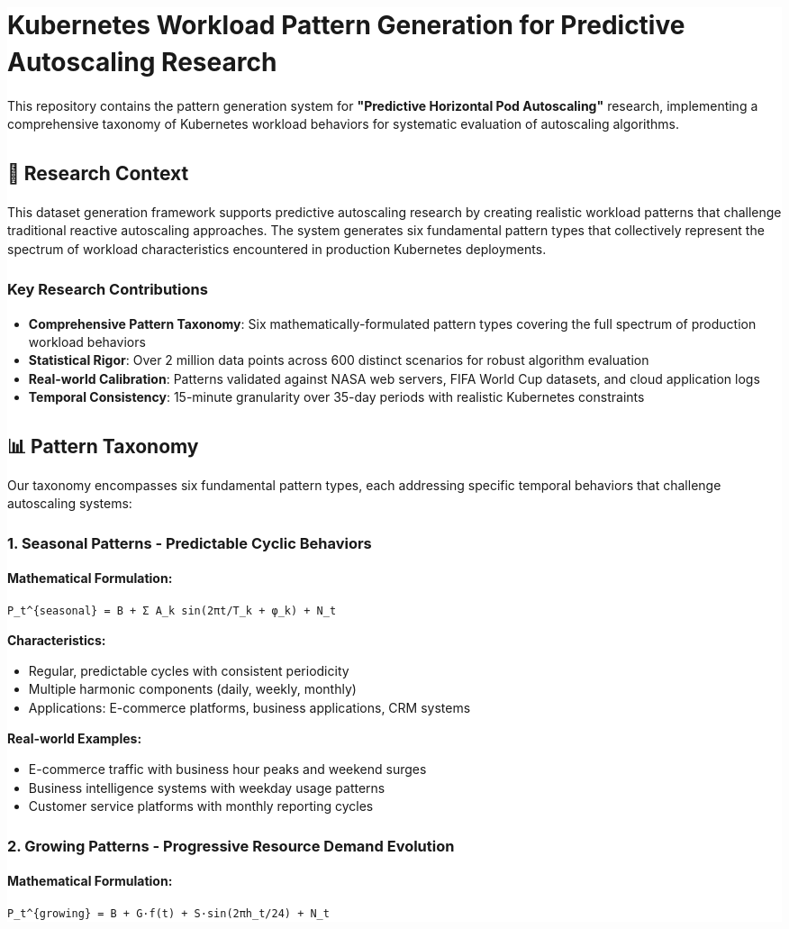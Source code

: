 # Kubernetes Workload Pattern Generation for Predictive Autoscaling Research

This repository contains the pattern generation system for **"Predictive Horizontal Pod Autoscaling"** research, implementing a comprehensive taxonomy of Kubernetes workload behaviors for systematic evaluation of autoscaling algorithms.

## 🎯 Research Context

This dataset generation framework supports predictive autoscaling research by creating realistic workload patterns that challenge traditional reactive autoscaling approaches. The system generates six fundamental pattern types that collectively represent the spectrum of workload characteristics encountered in production Kubernetes deployments.

### Key Research Contributions
- **Comprehensive Pattern Taxonomy**: Six mathematically-formulated pattern types covering the full spectrum of production workload behaviors
- **Statistical Rigor**: Over 2 million data points across 600 distinct scenarios for robust algorithm evaluation
- **Real-world Calibration**: Patterns validated against NASA web servers, FIFA World Cup datasets, and cloud application logs
- **Temporal Consistency**: 15-minute granularity over 35-day periods with realistic Kubernetes constraints

## 📊 Pattern Taxonomy

Our taxonomy encompasses six fundamental pattern types, each addressing specific temporal behaviors that challenge autoscaling systems:

### 1. **Seasonal Patterns** - Predictable Cyclic Behaviors
**Mathematical Formulation:**
```
P_t^{seasonal} = B + Σ A_k sin(2πt/T_k + φ_k) + N_t
```

**Characteristics:**
- Regular, predictable cycles with consistent periodicity
- Multiple harmonic components (daily, weekly, monthly)
- Applications: E-commerce platforms, business applications, CRM systems

**Real-world Examples:**
- E-commerce traffic with business hour peaks and weekend surges
- Business intelligence systems with weekday usage patterns
- Customer service platforms with monthly reporting cycles

### 2. **Growing Patterns** - Progressive Resource Demand Evolution
**Mathematical Formulation:**
```
P_t^{growing} = B + G·f(t) + S·sin(2πh_t/24) + N_t
```
